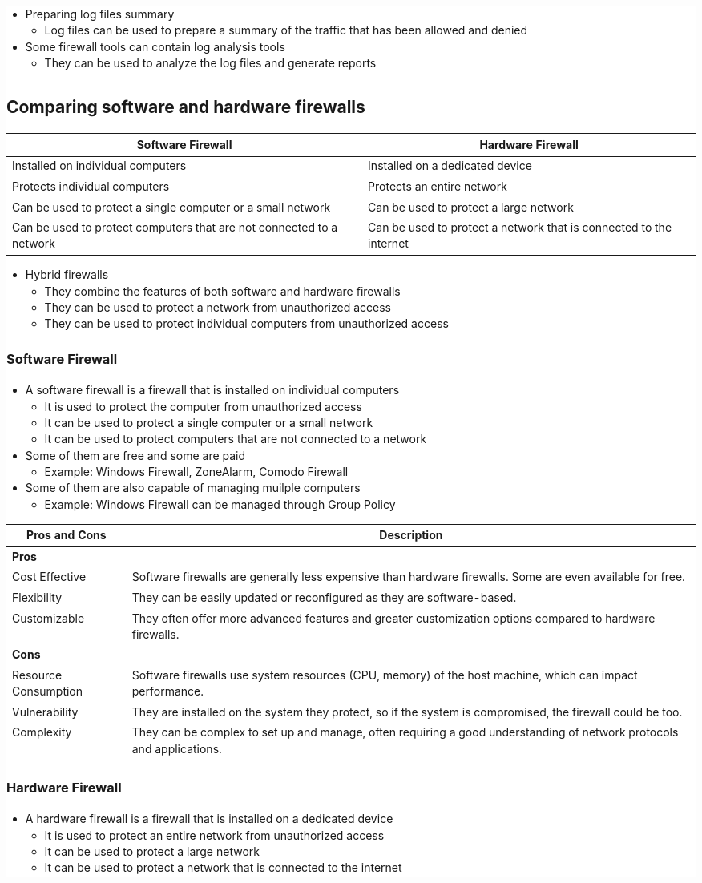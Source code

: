   - Preparing log files summary
    - Log files can be used to prepare a summary of the traffic that has been allowed and denied
- Some firewall tools can contain log analysis tools
  - They can be used to analyze the log files and generate reports

## Comparing software and hardware firewalls

| Software Firewall | Hardware Firewall |
|-------------------|-------------------|
| Installed on individual computers | Installed on a dedicated device |
| Protects individual computers | Protects an entire network |
| Can be used to protect a single computer or a small network | Can be used to protect a large network |
| Can be used to protect computers that are not connected to a network | Can be used to protect a network that is connected to the internet |


- Hybrid firewalls
  - They combine the features of both software and hardware firewalls
  - They can be used to protect a network from unauthorized access
  - They can be used to protect individual computers from unauthorized access

### Software Firewall
- A software firewall is a firewall that is installed on individual computers
  - It is used to protect the computer from unauthorized access
  - It can be used to protect a single computer or a small network
  - It can be used to protect computers that are not connected to a network
- Some of them are free and some are paid
  - Example: Windows Firewall, ZoneAlarm, Comodo Firewall
- Some of them are also capable of managing muilple computers
  - Example: Windows Firewall can be managed through Group Policy

| Pros and Cons | Description |
|---------------|-------------|
| **Pros**      |             |
| Cost Effective | Software firewalls are generally less expensive than hardware firewalls. Some are even available for free. |
| Flexibility | They can be easily updated or reconfigured as they are software-based. |
| Customizable | They often offer more advanced features and greater customization options compared to hardware firewalls. |
| **Cons**      |             |
| Resource Consumption | Software firewalls use system resources (CPU, memory) of the host machine, which can impact performance. |
| Vulnerability | They are installed on the system they protect, so if the system is compromised, the firewall could be too. |
| Complexity | They can be complex to set up and manage, often requiring a good understanding of network protocols and applications. |


### Hardware Firewall
- A hardware firewall is a firewall that is installed on a dedicated device
  - It is used to protect an entire network from unauthorized access
  - It can be used to protect a large network
  - It can be used to protect a network that is connected to the internet
  